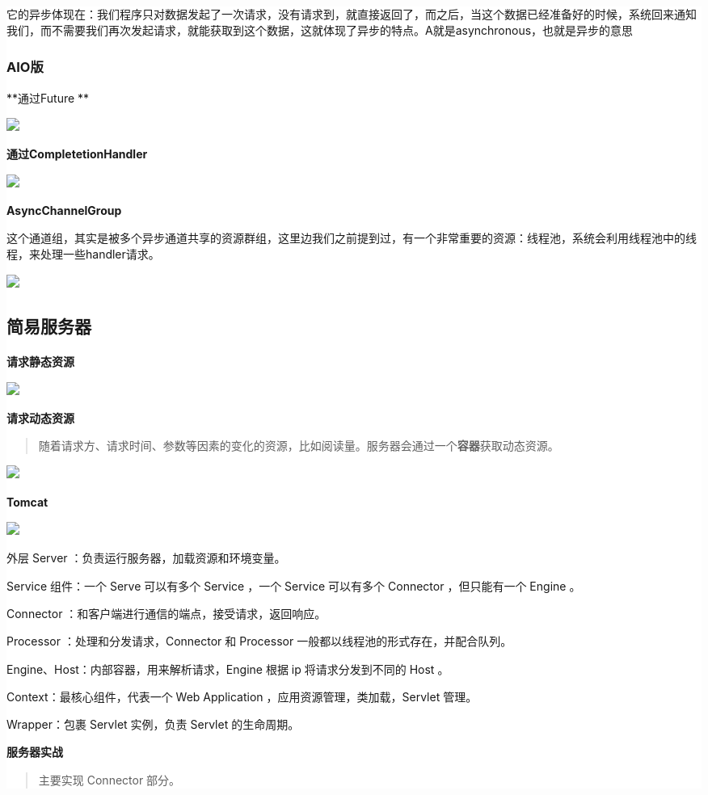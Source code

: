它的异步体现在：我们程序只对数据发起了一次请求，没有请求到，就直接返回了，而之后，当这个数据已经准备好的时候，系统回来通知我们，而不需要我们再次发起请求，就能获取到这个数据，这就体现了异步的特点。A就是asynchronous，也就是异步的意思

### AIO版

**通过Future **

![](https://yitiaoit.oss-cn-beijing.aliyuncs.com/img/image-20220829094429624.png)

**通过CompletetionHandler**

![](https://yitiaoit.oss-cn-beijing.aliyuncs.com/img/image-20220829094541649.png)

**AsyncChannelGroup**

这个通道组，其实是被多个异步通道共享的资源群组，这里边我们之前提到过，有一个非常重要的资源：线程池，系统会利用线程池中的线程，来处理一些handler请求。

![](https://yitiaoit.oss-cn-beijing.aliyuncs.com/img/image-20220906164244212.png)

## 简易服务器

**请求静态资源**

![](https://yitiaoit.oss-cn-beijing.aliyuncs.com/img/image-20220907093702143.png)

**请求动态资源**

> 随着请求方、请求时间、参数等因素的变化的资源，比如阅读量。服务器会通过一个**容器**获取动态资源。

![](https://yitiaoit.oss-cn-beijing.aliyuncs.com/img/image-20220907094709676.png)

**Tomcat**

![](https://yitiaoit.oss-cn-beijing.aliyuncs.com/img/image-20220907094840033.png)

外层 Server ：负责运行服务器，加载资源和环境变量。

Service 组件：一个 Serve 可以有多个 Service ，一个 Service 可以有多个 Connector ，但只能有一个 Engine 。

Connector ：和客户端进行通信的端点，接受请求，返回响应。

Processor ：处理和分发请求，Connector 和 Processor 一般都以线程池的形式存在，并配合队列。

Engine、Host：内部容器，用来解析请求，Engine 根据 ip 将请求分发到不同的 Host 。

Context：最核心组件，代表一个 Web Application ，应用资源管理，类加载，Servlet 管理。

Wrapper：包裹 Servlet 实例，负责 Servlet 的生命周期。

**服务器实战**

> 主要实现 Connector 部分。





